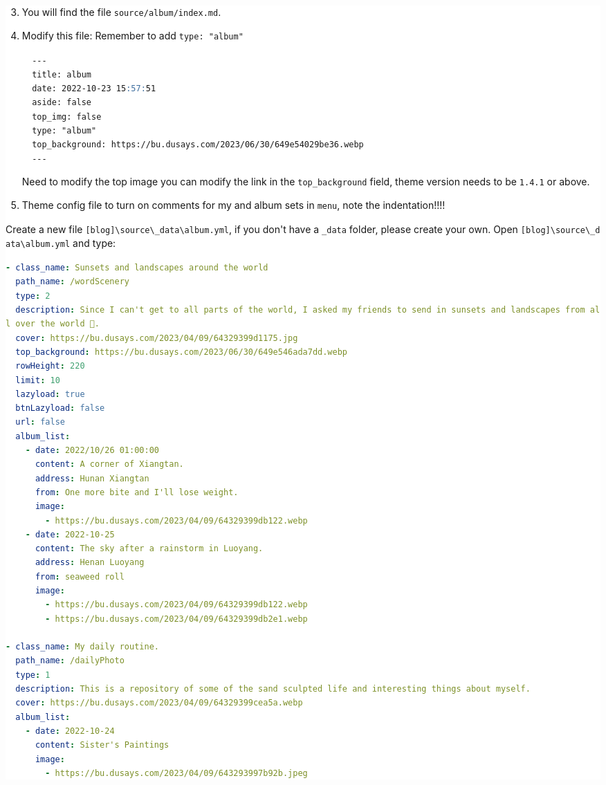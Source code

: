 3. You will find the file `source/album/index.md`.

4. Modify this file:
   Remember to add `type: "album"`

   ```markdown
     ---
     title: album
     date: 2022-10-23 15:57:51
     aside: false
     top_img: false
     type: "album"
     top_background: https://bu.dusays.com/2023/06/30/649e54029be36.webp
     ---
   ```

   Need to modify the top image you can modify the link in the `top_background` field, theme version needs to be `1.4.1` or above.

5. Theme config file to turn on comments for my and album sets in `menu`, note the indentation!!!!

Create a new file `[blog]\source\_data\album.yml`, if you don't have a `_data` folder, please create your own. Open `[blog]\source\_data\album.yml` and type:

```yml
- class_name: Sunsets and landscapes around the world
  path_name: /wordScenery
  type: 2
  description: Since I can't get to all parts of the world, I asked my friends to send in sunsets and landscapes from all over the world 🌇.
  cover: https://bu.dusays.com/2023/04/09/64329399d1175.jpg
  top_background: https://bu.dusays.com/2023/06/30/649e546ada7dd.webp
  rowHeight: 220
  limit: 10
  lazyload: true
  btnLazyload: false
  url: false
  album_list:
    - date: 2022/10/26 01:00:00
      content: A corner of Xiangtan.
      address: Hunan Xiangtan
      from: One more bite and I'll lose weight.
      image:
        - https://bu.dusays.com/2023/04/09/64329399db122.webp
    - date: 2022-10-25
      content: The sky after a rainstorm in Luoyang.
      address: Henan Luoyang
      from: seaweed roll
      image:
        - https://bu.dusays.com/2023/04/09/64329399db122.webp
        - https://bu.dusays.com/2023/04/09/64329399db2e1.webp

- class_name: My daily routine.
  path_name: /dailyPhoto
  type: 1
  description: This is a repository of some of the sand sculpted life and interesting things about myself.
  cover: https://bu.dusays.com/2023/04/09/64329399cea5a.webp
  album_list:
    - date: 2022-10-24
      content: Sister's Paintings
      image:
        - https://bu.dusays.com/2023/04/09/643293997b92b.jpeg
```
